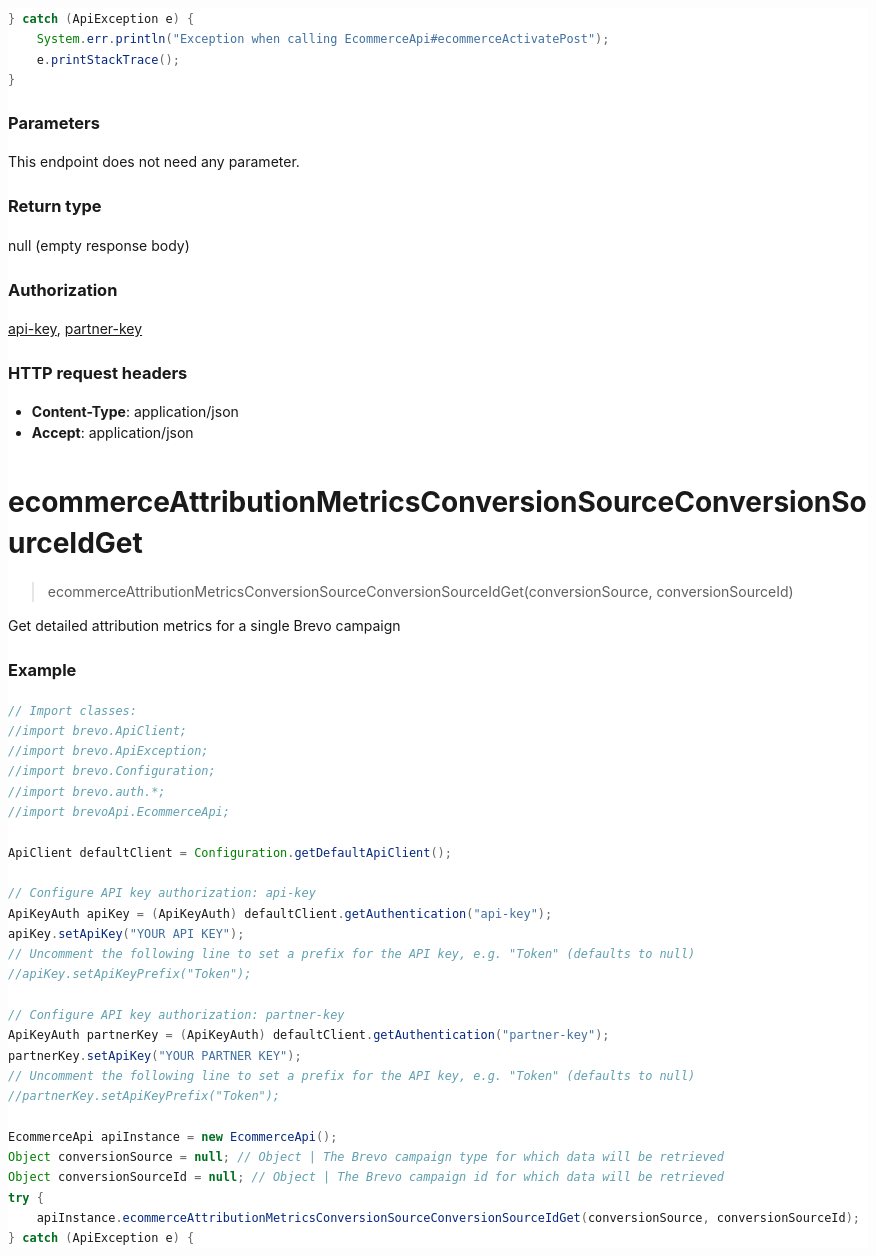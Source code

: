 ```java
} catch (ApiException e) {
    System.err.println("Exception when calling EcommerceApi#ecommerceActivatePost");
    e.printStackTrace();
}
```

### Parameters
This endpoint does not need any parameter.

### Return type

null (empty response body)

### Authorization

[api-key](../README.md#api-key), [partner-key](../README.md#partner-key)

### HTTP request headers

 - **Content-Type**: application/json
 - **Accept**: application/json

<a name="ecommerceAttributionMetricsConversionSourceConversionSourceIdGet"></a>
# **ecommerceAttributionMetricsConversionSourceConversionSourceIdGet**
> ecommerceAttributionMetricsConversionSourceConversionSourceIdGet(conversionSource, conversionSourceId)

Get detailed attribution metrics for a single Brevo campaign

### Example
```java
// Import classes:
//import brevo.ApiClient;
//import brevo.ApiException;
//import brevo.Configuration;
//import brevo.auth.*;
//import brevoApi.EcommerceApi;

ApiClient defaultClient = Configuration.getDefaultApiClient();

// Configure API key authorization: api-key
ApiKeyAuth apiKey = (ApiKeyAuth) defaultClient.getAuthentication("api-key");
apiKey.setApiKey("YOUR API KEY");
// Uncomment the following line to set a prefix for the API key, e.g. "Token" (defaults to null)
//apiKey.setApiKeyPrefix("Token");

// Configure API key authorization: partner-key
ApiKeyAuth partnerKey = (ApiKeyAuth) defaultClient.getAuthentication("partner-key");
partnerKey.setApiKey("YOUR PARTNER KEY");
// Uncomment the following line to set a prefix for the API key, e.g. "Token" (defaults to null)
//partnerKey.setApiKeyPrefix("Token");

EcommerceApi apiInstance = new EcommerceApi();
Object conversionSource = null; // Object | The Brevo campaign type for which data will be retrieved
Object conversionSourceId = null; // Object | The Brevo campaign id for which data will be retrieved
try {
    apiInstance.ecommerceAttributionMetricsConversionSourceConversionSourceIdGet(conversionSource, conversionSourceId);
} catch (ApiException e) {
```